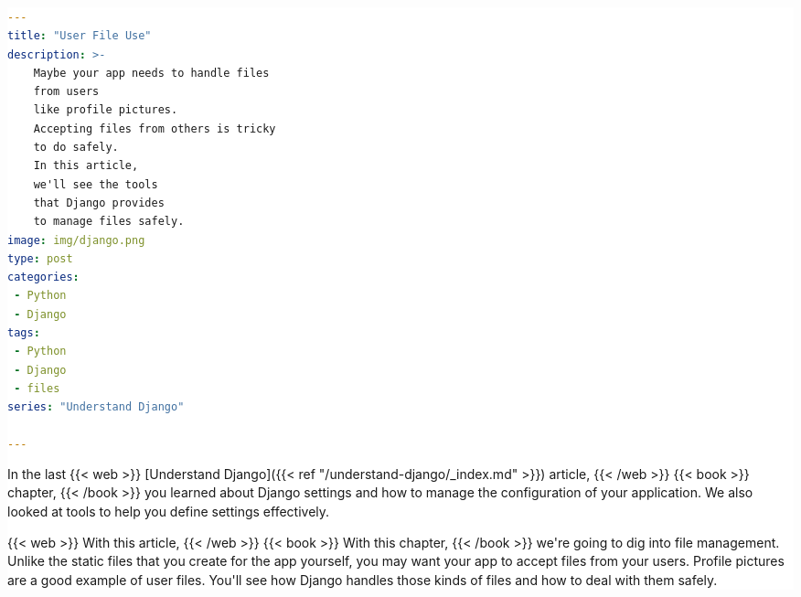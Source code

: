 ```yaml
---
title: "User File Use"
description: >-
    Maybe your app needs to handle files
    from users
    like profile pictures.
    Accepting files from others is tricky
    to do safely.
    In this article,
    we'll see the tools
    that Django provides
    to manage files safely.
image: img/django.png
type: post
categories:
 - Python
 - Django
tags:
 - Python
 - Django
 - files
series: "Understand Django"

---
```


In the last
{{< web >}}
[Understand Django]({{< ref "/understand-django/_index.md" >}})
article,
{{< /web >}}
{{< book >}}
chapter,
{{< /book >}}
you learned about Django settings
and how to manage the configuration
of your application.
We also looked at tools
to help you
define settings
effectively.

{{< web >}}
With this article,
{{< /web >}}
{{< book >}}
With this chapter,
{{< /book >}}
we're going to dig into file management.
Unlike the static files
that you create for the app yourself,
you may want your app to accept files
from your users.
Profile pictures are a good example
of user files.
You'll see how Django handles those kinds
of files
and how to deal with them safely.
